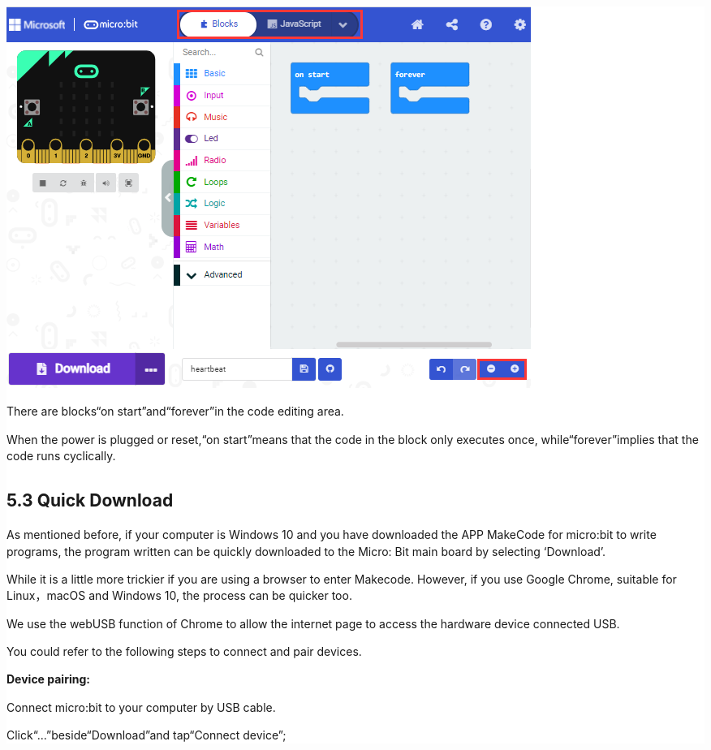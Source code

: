 ![IMG_256](media/5d8174f605724953bcb4a00edade8f30.png)

There are blocks“on start”and“forever”in the code editing area.

When the power is plugged or reset,“on start”means that the code in the block
only executes once, while“forever”implies that the code runs cyclically.

## 5.3 Quick Download

As mentioned before, if your computer is Windows 10 and you have downloaded the
APP MakeCode for micro:bit to write programs, the program written can be quickly
downloaded to the Micro: Bit main board by selecting ‘Download’.

While it is a little more trickier if you are using a browser to enter Makecode.
However, if you use Google Chrome, suitable for Linux，macOS and Windows 10, the
process can be quicker too.

We use the webUSB function of Chrome to allow the internet page to access the
hardware device connected USB.

You could refer to the following steps to connect and pair devices.

**Device pairing:**

Connect micro:bit to your computer by USB cable.

Click“...”beside“Download”and tap“Connect device”;
